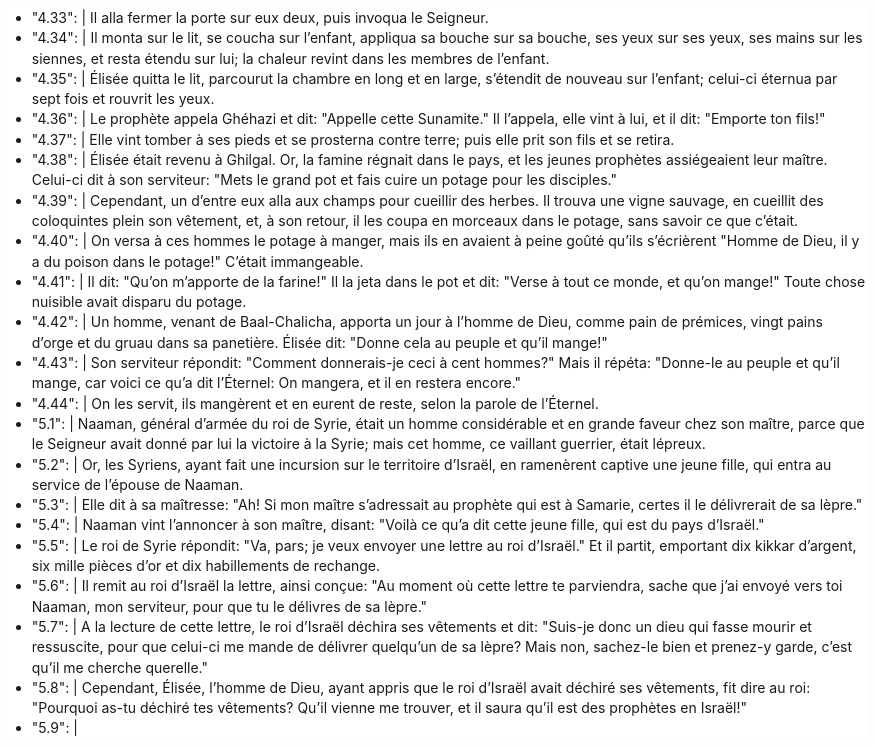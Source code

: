   - "4.33": |
      Il alla fermer la porte sur eux deux, puis invoqua le Seigneur.
  - "4.34": |
      Il monta sur le lit, se coucha sur l’enfant, appliqua sa bouche sur sa bouche, ses yeux sur ses yeux, ses mains sur les siennes, et resta étendu sur lui; la chaleur revint dans les membres de l’enfant.
  - "4.35": |
      Élisée quitta le lit, parcourut la chambre en long et en large, s’étendit de nouveau sur l’enfant; celui-ci éternua par sept fois et rouvrit les yeux.
  - "4.36": |
      Le prophète appela Ghéhazi et dit: "Appelle cette Sunamite." Il l’appela, elle vint à lui, et il dit: "Emporte ton fils!"
  - "4.37": |
      Elle vint tomber à ses pieds et se prosterna contre terre; puis elle prit son fils et se retira.
  - "4.38": |
      Élisée était revenu à Ghilgal. Or, la famine régnait dans le pays, et les jeunes prophètes assiégeaient leur maître. Celui-ci dit à son serviteur: "Mets le grand pot et fais cuire un potage pour les disciples."
  - "4.39": |
      Cependant, un d’entre eux alla aux champs pour cueillir des herbes. Il trouva une vigne sauvage, en cueillit des coloquintes plein son vêtement, et, à son retour, il les coupa en morceaux dans le potage, sans savoir ce que c’était.
  - "4.40": |
      On versa à ces hommes le potage à manger, mais ils en avaient à peine goûté qu’ils s’écrièrent "Homme de Dieu, il y a du poison dans le potage!" C’était immangeable.
  - "4.41": |
      Il dit: "Qu’on m’apporte de la farine!" Il la jeta dans le pot et dit: "Verse à tout ce monde, et qu’on mange!" Toute chose nuisible avait disparu du potage.
  - "4.42": |
      Un homme, venant de Baal-Chalicha, apporta un jour à l’homme de Dieu, comme pain de prémices, vingt pains d’orge et du gruau dans sa panetière. Élisée dit: "Donne cela au peuple et qu’il mange!"
  - "4.43": |
      Son serviteur répondit: "Comment donnerais-je ceci à cent hommes?" Mais il répéta: "Donne-le au peuple et qu’il mange, car voici ce qu’a dit l’Éternel: On mangera, et il en restera encore."
  - "4.44": |
      On les servit, ils mangèrent et en eurent de reste, selon la parole de l’Éternel.
  - "5.1": |
      Naaman, général d’armée du roi de Syrie, était un homme considérable et en grande faveur chez son maître, parce que le Seigneur avait donné par lui la victoire à la Syrie; mais cet homme, ce vaillant guerrier, était lépreux.
  - "5.2": |
      Or, les Syriens, ayant fait une incursion sur le territoire d’Israël, en ramenèrent captive une jeune fille, qui entra au service de l’épouse de Naaman.
  - "5.3": |
      Elle dit à sa maîtresse: "Ah! Si mon maître s’adressait au prophète qui est à Samarie, certes il le délivrerait de sa lèpre."
  - "5.4": |
      Naaman vint l’annoncer à son maître, disant: "Voilà ce qu’a dit cette jeune fille, qui est du pays d’Israël."
  - "5.5": |
      Le roi de Syrie répondit: "Va, pars; je veux envoyer une lettre au roi d’Israël." Et il partit, emportant dix kikkar d’argent, six mille pièces d’or et dix habillements de rechange.
  - "5.6": |
      Il remit au roi d’Israël la lettre, ainsi conçue: "Au moment où cette lettre te parviendra, sache que j’ai envoyé vers toi Naaman, mon serviteur, pour que tu le délivres de sa lèpre."
  - "5.7": |
      A la lecture de cette lettre, le roi d’Israël déchira ses vêtements et dit: "Suis-je donc un dieu qui fasse mourir et ressuscite, pour que celui-ci me mande de délivrer quelqu’un de sa lèpre? Mais non, sachez-le bien et prenez-y garde, c’est qu’il me cherche querelle."
  - "5.8": |
      Cependant, Élisée, l’homme de Dieu, ayant appris que le roi d’Israël avait déchiré ses vêtements, fit dire au roi: "Pourquoi as-tu déchiré tes vêtements? Qu’il vienne me trouver, et il saura qu’il est des prophètes en Israël!"
  - "5.9": |